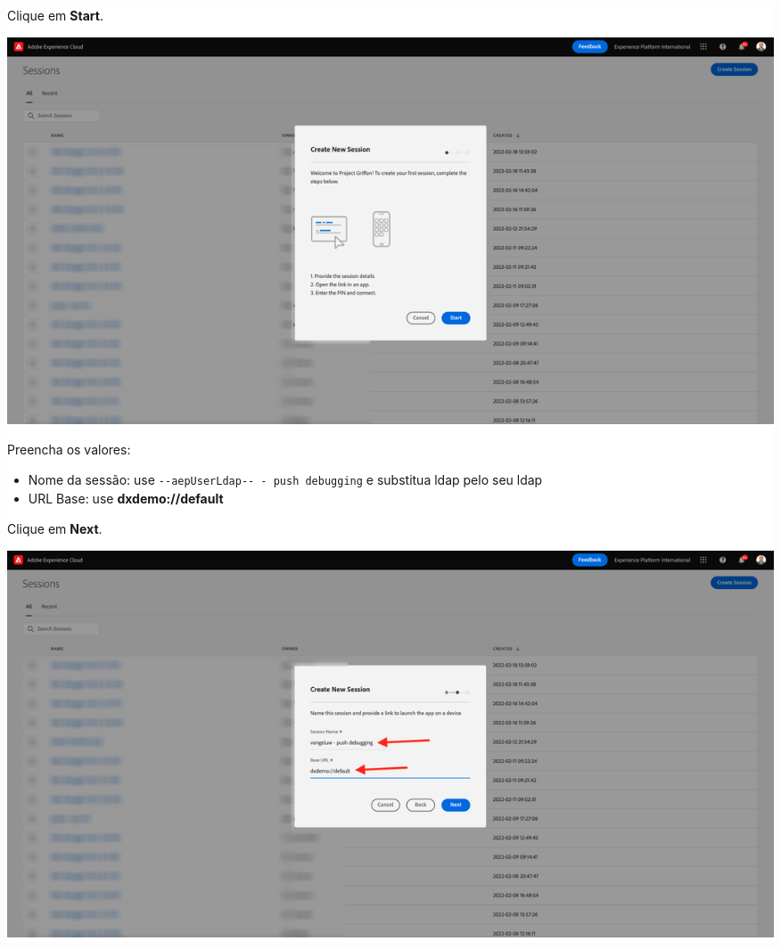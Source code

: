 Clique em **Start**.

![Coleta de dados do Adobe Experience Platform](./images/griffon5.png)

Preencha os valores:

- Nome da sessão: use `--aepUserLdap-- - push debugging` e substitua ldap pelo seu ldap
- URL Base: use **dxdemo://default**

Clique em **Next**.

![Coleta de dados do Adobe Experience Platform](./images/griffon4.png)

